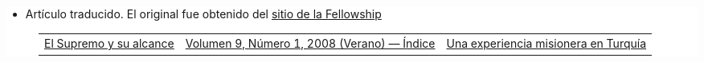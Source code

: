 - Artículo traducido. El original fue obtenido del [sitio de la Fellowship](https://urantia-book.org/archive/newsletters/herald/)

<figure class="table chapter-navigator">
  <table>
    <tbody>
      <tr>
        <td>
        <a href="/es/article/Arlene_and_Buck_Weimer/The_Supreme_and_Outreach">
          <span class="mdi mdi-arrow-left-drop-circle"></span><span class="pl-2">El Supremo y su alcance</span>
        </a>
        </td>
        <td>
        <a href="/es/index/articles_herald#volumen-9-número-1-2008-verano">
          <span class="mdi mdi-book-open-variant"></span><span class="pl-2">Volumen 9, Número 1, 2008 (Verano) — Índice</span>
        </a>
        </td>
        <td>
        <a href="/es/article/Bill_Rocap/A_Missionary_Experience_in_Turkey">
          <span class="pr-2">Una experiencia misionera en Turquía</span><span class="mdi mdi-arrow-right-drop-circle"></span>
        </a>
        </td>
      </tr>
    </tbody>
  </table>
</figure>
